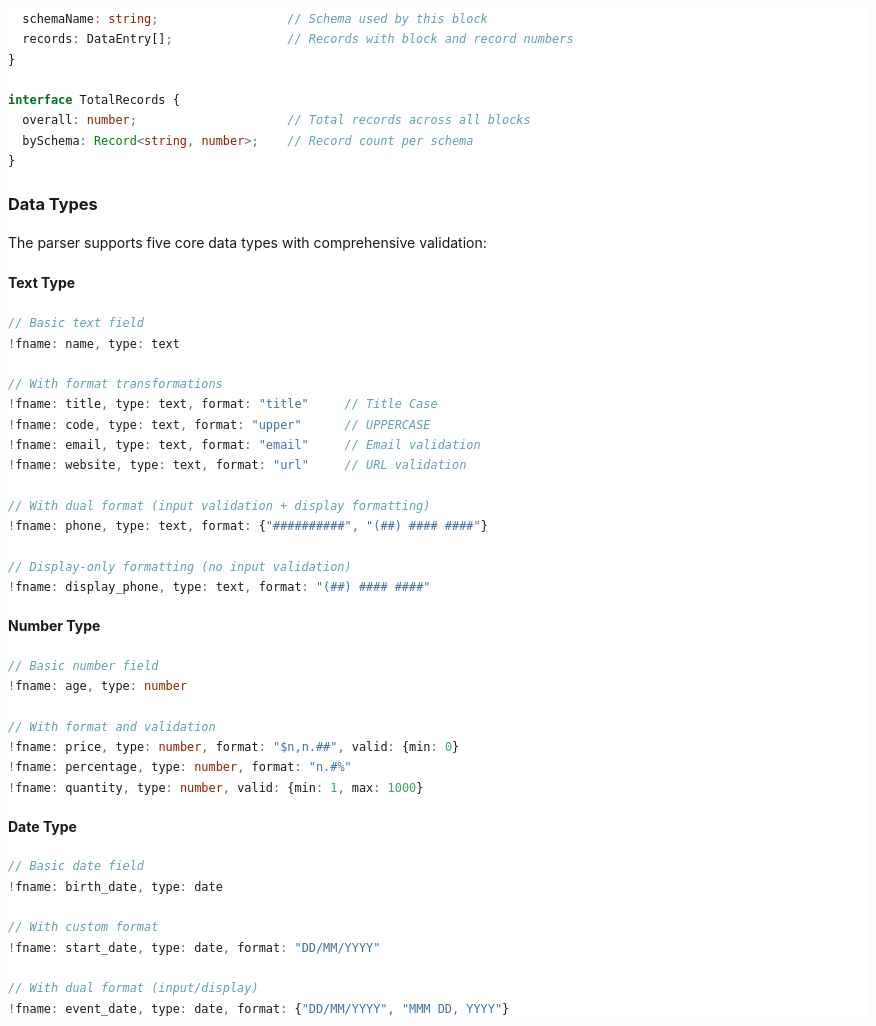 ```typescript
  schemaName: string;                  // Schema used by this block
  records: DataEntry[];                // Records with block and record numbers
}

interface TotalRecords {
  overall: number;                     // Total records across all blocks
  bySchema: Record<string, number>;    // Record count per schema
}
```

### Data Types

The parser supports five core data types with comprehensive validation:

#### Text Type

```typescript
// Basic text field
!fname: name, type: text

// With format transformations
!fname: title, type: text, format: "title"     // Title Case
!fname: code, type: text, format: "upper"      // UPPERCASE
!fname: email, type: text, format: "email"     // Email validation
!fname: website, type: text, format: "url"     // URL validation

// With dual format (input validation + display formatting)
!fname: phone, type: text, format: {"##########", "(##) #### ####"}

// Display-only formatting (no input validation)
!fname: display_phone, type: text, format: "(##) #### ####"
```

#### Number Type

```typescript
// Basic number field
!fname: age, type: number

// With format and validation
!fname: price, type: number, format: "$n,n.##", valid: {min: 0}
!fname: percentage, type: number, format: "n.#%"
!fname: quantity, type: number, valid: {min: 1, max: 1000}
```

#### Date Type

```typescript
// Basic date field
!fname: birth_date, type: date

// With custom format
!fname: start_date, type: date, format: "DD/MM/YYYY"

// With dual format (input/display)
!fname: event_date, type: date, format: {"DD/MM/YYYY", "MMM DD, YYYY"}
```
